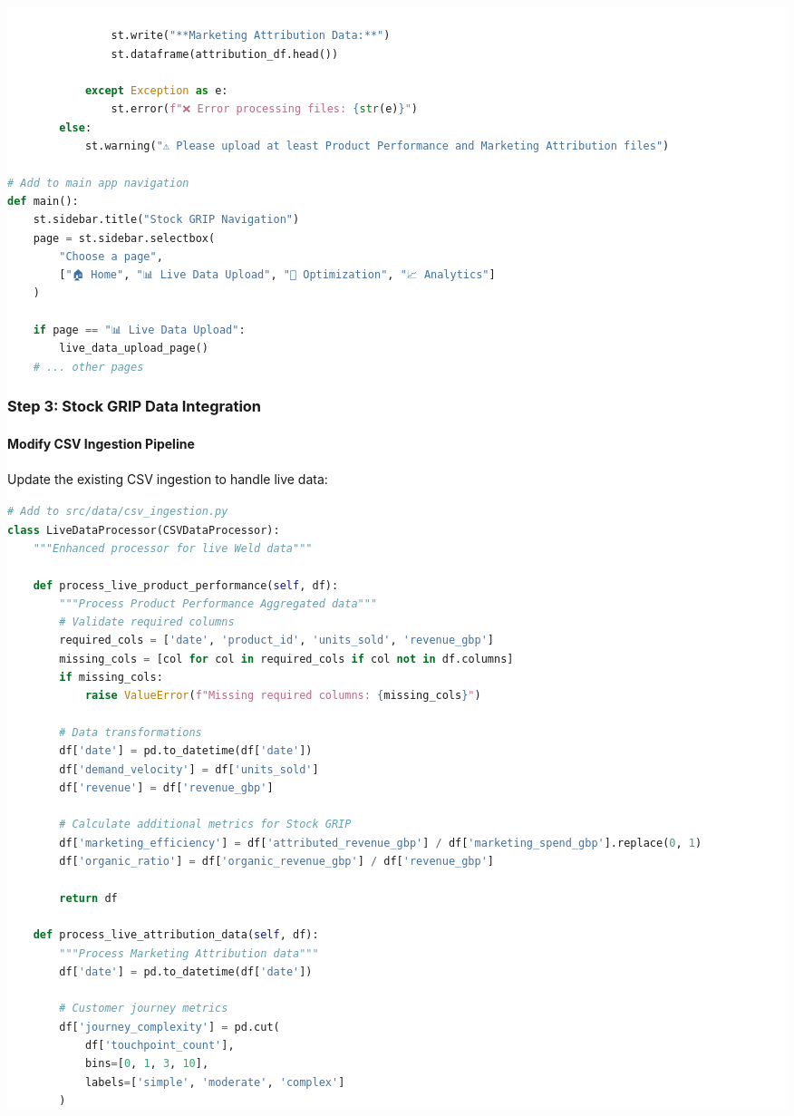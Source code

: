 ```python
                
                st.write("**Marketing Attribution Data:**")
                st.dataframe(attribution_df.head())
                
            except Exception as e:
                st.error(f"❌ Error processing files: {str(e)}")
        else:
            st.warning("⚠️ Please upload at least Product Performance and Marketing Attribution files")

# Add to main app navigation
def main():
    st.sidebar.title("Stock GRIP Navigation")
    page = st.sidebar.selectbox(
        "Choose a page",
        ["🏠 Home", "📊 Live Data Upload", "🎯 Optimization", "📈 Analytics"]
    )
    
    if page == "📊 Live Data Upload":
        live_data_upload_page()
    # ... other pages
```

### **Step 3: Stock GRIP Data Integration**

#### **Modify CSV Ingestion Pipeline**

Update the existing CSV ingestion to handle live data:

```python
# Add to src/data/csv_ingestion.py
class LiveDataProcessor(CSVDataProcessor):
    """Enhanced processor for live Weld data"""
    
    def process_live_product_performance(self, df):
        """Process Product Performance Aggregated data"""
        # Validate required columns
        required_cols = ['date', 'product_id', 'units_sold', 'revenue_gbp']
        missing_cols = [col for col in required_cols if col not in df.columns]
        if missing_cols:
            raise ValueError(f"Missing required columns: {missing_cols}")
        
        # Data transformations
        df['date'] = pd.to_datetime(df['date'])
        df['demand_velocity'] = df['units_sold']
        df['revenue'] = df['revenue_gbp']
        
        # Calculate additional metrics for Stock GRIP
        df['marketing_efficiency'] = df['attributed_revenue_gbp'] / df['marketing_spend_gbp'].replace(0, 1)
        df['organic_ratio'] = df['organic_revenue_gbp'] / df['revenue_gbp']
        
        return df
    
    def process_live_attribution_data(self, df):
        """Process Marketing Attribution data"""
        df['date'] = pd.to_datetime(df['date'])
        
        # Customer journey metrics
        df['journey_complexity'] = pd.cut(
            df['touchpoint_count'], 
            bins=[0, 1, 3, 10], 
            labels=['simple', 'moderate', 'complex']
        )
```